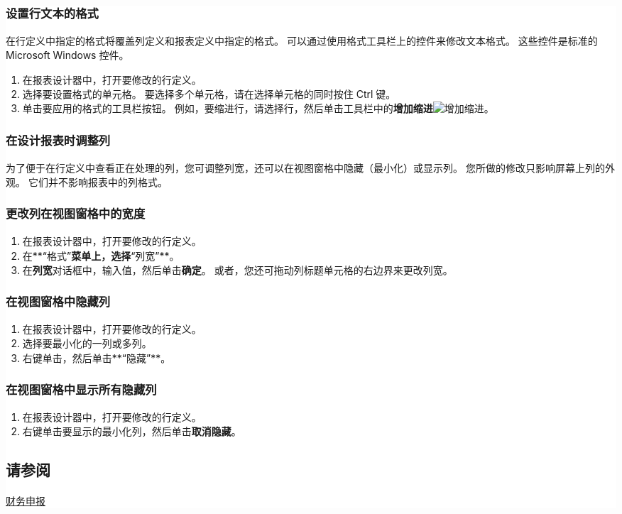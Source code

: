 ### <a name="format-row-text"></a>设置行文本的格式

在行定义中指定的格式将覆盖列定义和报表定义中指定的格式。 可以通过使用格式工具栏上的控件来修改文本格式。 这些控件是标准的 Microsoft Windows 控件。

1.  在报表设计器中，打开要修改的行定义。
2.  选择要设置格式的单元格。 要选择多个单元格，请在选择单元格的同时按住 Ctrl 键。
3.  单击要应用的格式的工具栏按钮。 例如，要缩进行，请选择行，然后单击工具栏中的**增加缩进**![增加缩进](https://i-technet.sec.s-msft.com/dynimg/IC679497.gif "增加缩进")。

### <a name="adjust-columns-while-you-design-reports"></a>在设计报表时调整列

为了便于在行定义中查看正在处理的列，您可调整列宽，还可以在视图窗格中隐藏（最小化）或显示列。 您所做的修改只影响屏幕上列的外观。 它们并不影响报表中的列格式。

### <a name="change-the-width-of-a-column-in-the-view-pane"></a>更改列在视图窗格中的宽度

1.  在报表设计器中，打开要修改的行定义。
2.  在**“格式”**菜单上，选择**“列宽”**。
3.  在**列宽**对话框中，输入值，然后单击**确定**。 或者，您还可拖动列标题单元格的右边界来更改列宽。

### <a name="hide-columns-in-the-view-pane"></a>在视图窗格中隐藏列

1.  在报表设计器中，打开要修改的行定义。
2.  选择要最小化的一列或多列。
3.  右键单击，然后单击**“隐藏”**。

### <a name="show-all-hidden-columns-in-the-view-pane"></a>在视图窗格中显示所有隐藏列

1.  在报表设计器中，打开要修改的行定义。
2.  右键单击要显示的最小化列，然后单击**取消隐藏**。


<a name="see-also"></a>请参阅
--------

[财务申报](financial-reporting-intro.md)





